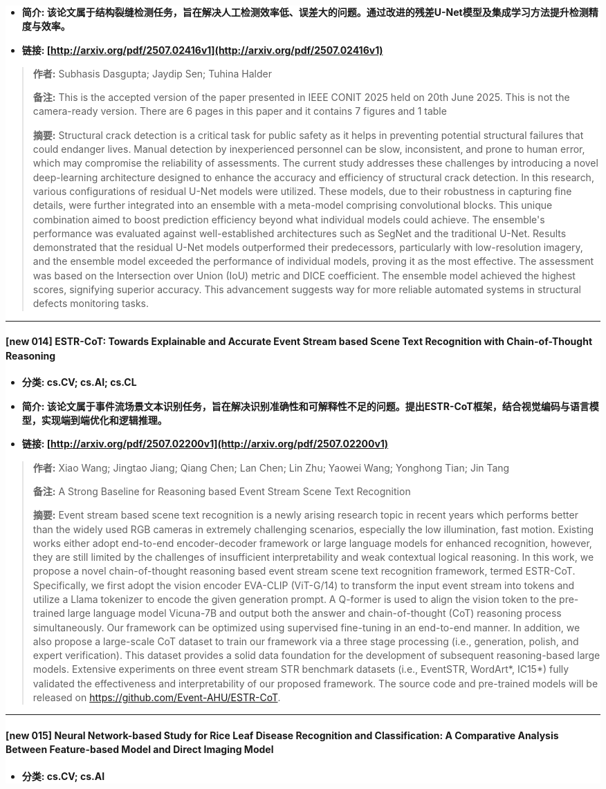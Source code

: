 - **简介: 该论文属于结构裂缝检测任务，旨在解决人工检测效率低、误差大的问题。通过改进的残差U-Net模型及集成学习方法提升检测精度与效率。**

- **链接: [http://arxiv.org/pdf/2507.02416v1](http://arxiv.org/pdf/2507.02416v1)**

> **作者:** Subhasis Dasgupta; Jaydip Sen; Tuhina Halder
>
> **备注:** This is the accepted version of the paper presented in IEEE CONIT 2025 held on 20th June 2025. This is not the camera-ready version. There are 6 pages in this paper and it contains 7 figures and 1 table
>
> **摘要:** Structural crack detection is a critical task for public safety as it helps in preventing potential structural failures that could endanger lives. Manual detection by inexperienced personnel can be slow, inconsistent, and prone to human error, which may compromise the reliability of assessments. The current study addresses these challenges by introducing a novel deep-learning architecture designed to enhance the accuracy and efficiency of structural crack detection. In this research, various configurations of residual U-Net models were utilized. These models, due to their robustness in capturing fine details, were further integrated into an ensemble with a meta-model comprising convolutional blocks. This unique combination aimed to boost prediction efficiency beyond what individual models could achieve. The ensemble's performance was evaluated against well-established architectures such as SegNet and the traditional U-Net. Results demonstrated that the residual U-Net models outperformed their predecessors, particularly with low-resolution imagery, and the ensemble model exceeded the performance of individual models, proving it as the most effective. The assessment was based on the Intersection over Union (IoU) metric and DICE coefficient. The ensemble model achieved the highest scores, signifying superior accuracy. This advancement suggests way for more reliable automated systems in structural defects monitoring tasks.
>
---
#### [new 014] ESTR-CoT: Towards Explainable and Accurate Event Stream based Scene Text Recognition with Chain-of-Thought Reasoning
- **分类: cs.CV; cs.AI; cs.CL**

- **简介: 该论文属于事件流场景文本识别任务，旨在解决识别准确性和可解释性不足的问题。提出ESTR-CoT框架，结合视觉编码与语言模型，实现端到端优化和逻辑推理。**

- **链接: [http://arxiv.org/pdf/2507.02200v1](http://arxiv.org/pdf/2507.02200v1)**

> **作者:** Xiao Wang; Jingtao Jiang; Qiang Chen; Lan Chen; Lin Zhu; Yaowei Wang; Yonghong Tian; Jin Tang
>
> **备注:** A Strong Baseline for Reasoning based Event Stream Scene Text Recognition
>
> **摘要:** Event stream based scene text recognition is a newly arising research topic in recent years which performs better than the widely used RGB cameras in extremely challenging scenarios, especially the low illumination, fast motion. Existing works either adopt end-to-end encoder-decoder framework or large language models for enhanced recognition, however, they are still limited by the challenges of insufficient interpretability and weak contextual logical reasoning. In this work, we propose a novel chain-of-thought reasoning based event stream scene text recognition framework, termed ESTR-CoT. Specifically, we first adopt the vision encoder EVA-CLIP (ViT-G/14) to transform the input event stream into tokens and utilize a Llama tokenizer to encode the given generation prompt. A Q-former is used to align the vision token to the pre-trained large language model Vicuna-7B and output both the answer and chain-of-thought (CoT) reasoning process simultaneously. Our framework can be optimized using supervised fine-tuning in an end-to-end manner. In addition, we also propose a large-scale CoT dataset to train our framework via a three stage processing (i.e., generation, polish, and expert verification). This dataset provides a solid data foundation for the development of subsequent reasoning-based large models. Extensive experiments on three event stream STR benchmark datasets (i.e., EventSTR, WordArt*, IC15*) fully validated the effectiveness and interpretability of our proposed framework. The source code and pre-trained models will be released on https://github.com/Event-AHU/ESTR-CoT.
>
---
#### [new 015] Neural Network-based Study for Rice Leaf Disease Recognition and Classification: A Comparative Analysis Between Feature-based Model and Direct Imaging Model
- **分类: cs.CV; cs.AI**
